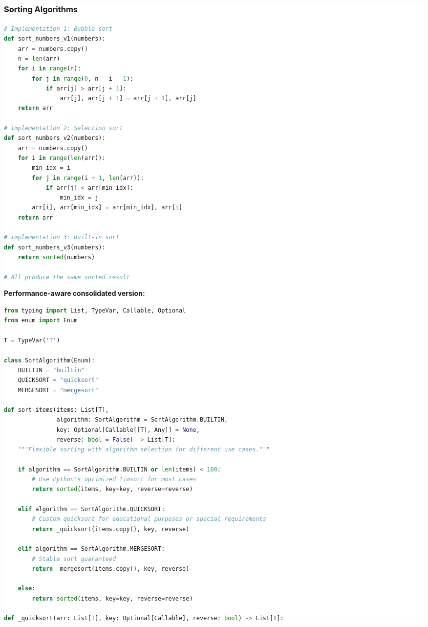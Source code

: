 ### Sorting Algorithms
```python
# Implementation 1: Bubble sort
def sort_numbers_v1(numbers):
    arr = numbers.copy()
    n = len(arr)
    for i in range(n):
        for j in range(0, n - i - 1):
            if arr[j] > arr[j + 1]:
                arr[j], arr[j + 1] = arr[j + 1], arr[j]
    return arr

# Implementation 2: Selection sort
def sort_numbers_v2(numbers):
    arr = numbers.copy()
    for i in range(len(arr)):
        min_idx = i
        for j in range(i + 1, len(arr)):
            if arr[j] < arr[min_idx]:
                min_idx = j
        arr[i], arr[min_idx] = arr[min_idx], arr[i]
    return arr

# Implementation 3: Built-in sort
def sort_numbers_v3(numbers):
    return sorted(numbers)

# All produce the same sorted result
```

**Performance-aware consolidated version:**
```python
from typing import List, TypeVar, Callable, Optional
from enum import Enum

T = TypeVar('T')

class SortAlgorithm(Enum):
    BUILTIN = "builtin"
    QUICKSORT = "quicksort"
    MERGESORT = "mergesort"

def sort_items(items: List[T], 
               algorithm: SortAlgorithm = SortAlgorithm.BUILTIN,
               key: Optional[Callable[[T], Any]] = None,
               reverse: bool = False) -> List[T]:
    """Flexible sorting with algorithm selection for different use cases."""
    
    if algorithm == SortAlgorithm.BUILTIN or len(items) < 100:
        # Use Python's optimized Timsort for most cases
        return sorted(items, key=key, reverse=reverse)
    
    elif algorithm == SortAlgorithm.QUICKSORT:
        # Custom quicksort for educational purposes or special requirements
        return _quicksort(items.copy(), key, reverse)
    
    elif algorithm == SortAlgorithm.MERGESORT:
        # Stable sort guaranteed
        return _mergesort(items.copy(), key, reverse)
    
    else:
        return sorted(items, key=key, reverse=reverse)

def _quicksort(arr: List[T], key: Optional[Callable], reverse: bool) -> List[T]:
```